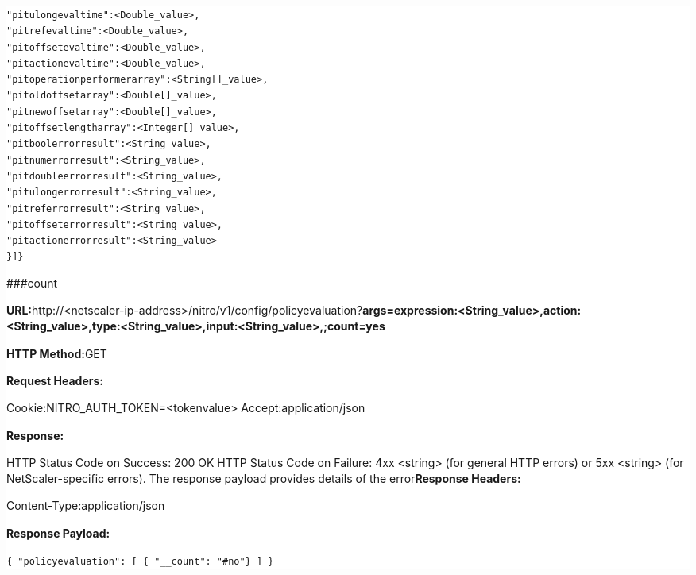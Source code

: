 ```
"pitulongevaltime":<Double_value>,
"pitrefevaltime":<Double_value>,
"pitoffsetevaltime":<Double_value>,
"pitactionevaltime":<Double_value>,
"pitoperationperformerarray":<String[]_value>,
"pitoldoffsetarray":<Double[]_value>,
"pitnewoffsetarray":<Double[]_value>,
"pitoffsetlengtharray":<Integer[]_value>,
"pitboolerrorresult":<String_value>,
"pitnumerrorresult":<String_value>,
"pitdoubleerrorresult":<String_value>,
"pitulongerrorresult":<String_value>,
"pitreferrorresult":<String_value>,
"pitoffseterrorresult":<String_value>,
"pitactionerrorresult":<String_value>
}]}
```







###count







<b>URL:</b>http://&lt;netscaler-ip-address&gt;/nitro/v1/config/policyevaluation?<b>args=expression:&lt;String_value&gt;,action:&lt;String_value&gt;,<b>type:&lt;String_value&gt;,</b><b>input:&lt;String_value&gt;,</b>;count=yes</b>

<b>HTTP Method:</b>GET

<b>Request Headers:</b>



Cookie:NITRO_AUTH_TOKEN=&lt;tokenvalue&gt;
Accept:application/json



<b>Response:</b>

HTTP Status Code on Success: 200 OK
HTTP Status Code on Failure: 4xx &lt;string&gt; (for general HTTP errors) or 5xx &lt;string&gt; (for NetScaler-specific errors). The response payload provides details of the error<b>Response Headers:</b>



Content-Type:application/json



<b>Response Payload: </b>
```
{ "policyevaluation": [ { "__count": "#no"} ] }
```







